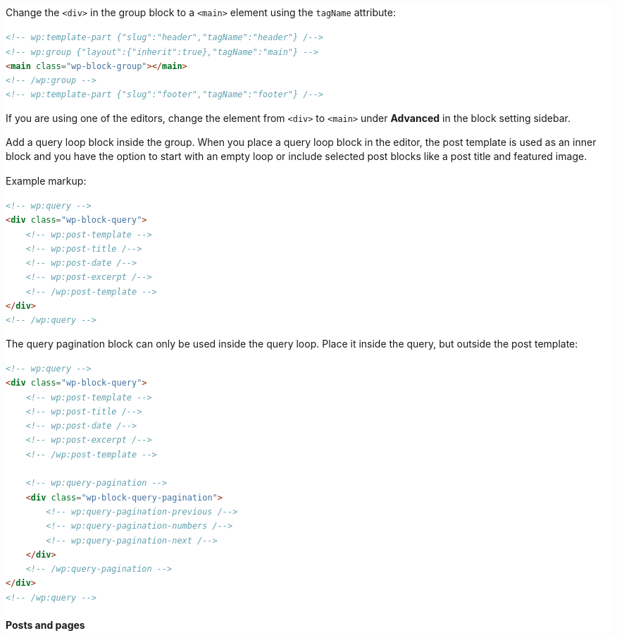 Change the `<div>` in the group block to a `<main>` element using the `tagName` attribute:

```html
<!-- wp:template-part {"slug":"header","tagName":"header"} /-->
<!-- wp:group {"layout":{"inherit":true},"tagName":"main"} -->
<main class="wp-block-group"></main>
<!-- /wp:group -->
<!-- wp:template-part {"slug":"footer","tagName":"footer"} /-->
```

If you are using one of the editors, change the element from `<div>` to `<main>` under **Advanced** in the block setting sidebar.

Add a query loop block inside the group.
When you place a query loop block in the editor, the post template is used as an inner block and you have the option to start with an empty loop or include selected post blocks like a post title and featured image.

Example markup:

```html
<!-- wp:query -->
<div class="wp-block-query">
	<!-- wp:post-template -->
	<!-- wp:post-title /-->
	<!-- wp:post-date /-->
	<!-- wp:post-excerpt /-->
	<!-- /wp:post-template -->
</div>
<!-- /wp:query -->
```

The query pagination block can only be used inside the query loop. Place it inside the query, but outside the post template:

```html
<!-- wp:query -->
<div class="wp-block-query">
	<!-- wp:post-template -->
	<!-- wp:post-title /-->
	<!-- wp:post-date /-->
	<!-- wp:post-excerpt /-->
	<!-- /wp:post-template -->

	<!-- wp:query-pagination -->
	<div class="wp-block-query-pagination">
		<!-- wp:query-pagination-previous /-->
		<!-- wp:query-pagination-numbers /-->
		<!-- wp:query-pagination-next /-->
	</div>
	<!-- /wp:query-pagination -->
</div>
<!-- /wp:query -->
```

#### Posts and pages
